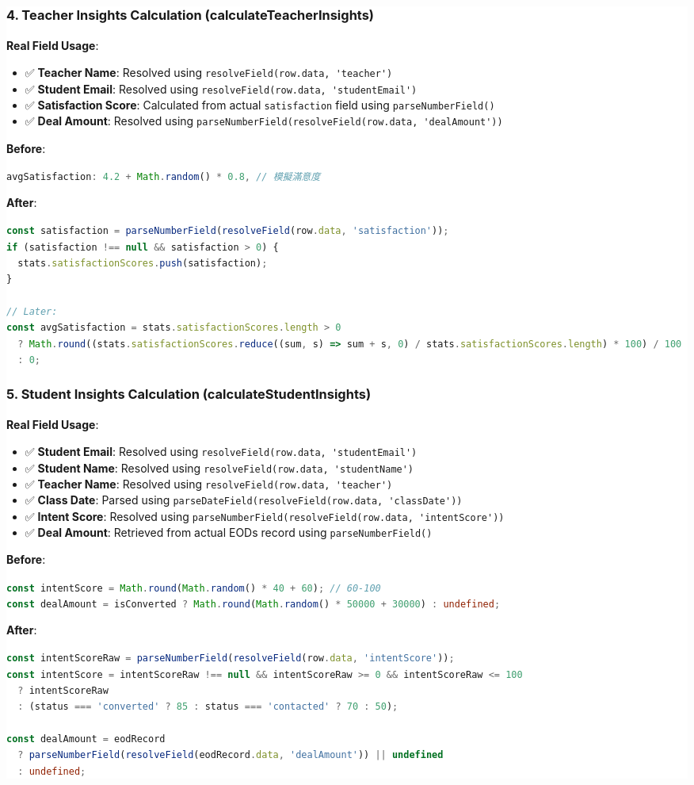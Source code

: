 ### 4. Teacher Insights Calculation (calculateTeacherInsights)

**Real Field Usage**:
- ✅ **Teacher Name**: Resolved using `resolveField(row.data, 'teacher')`
- ✅ **Student Email**: Resolved using `resolveField(row.data, 'studentEmail')`
- ✅ **Satisfaction Score**: Calculated from actual `satisfaction` field using `parseNumberField()`
- ✅ **Deal Amount**: Resolved using `parseNumberField(resolveField(row.data, 'dealAmount'))`

**Before**:
```typescript
avgSatisfaction: 4.2 + Math.random() * 0.8, // 模擬滿意度
```

**After**:
```typescript
const satisfaction = parseNumberField(resolveField(row.data, 'satisfaction'));
if (satisfaction !== null && satisfaction > 0) {
  stats.satisfactionScores.push(satisfaction);
}

// Later:
const avgSatisfaction = stats.satisfactionScores.length > 0
  ? Math.round((stats.satisfactionScores.reduce((sum, s) => sum + s, 0) / stats.satisfactionScores.length) * 100) / 100
  : 0;
```

### 5. Student Insights Calculation (calculateStudentInsights)

**Real Field Usage**:
- ✅ **Student Email**: Resolved using `resolveField(row.data, 'studentEmail')`
- ✅ **Student Name**: Resolved using `resolveField(row.data, 'studentName')`
- ✅ **Teacher Name**: Resolved using `resolveField(row.data, 'teacher')`
- ✅ **Class Date**: Parsed using `parseDateField(resolveField(row.data, 'classDate'))`
- ✅ **Intent Score**: Resolved using `parseNumberField(resolveField(row.data, 'intentScore'))`
- ✅ **Deal Amount**: Retrieved from actual EODs record using `parseNumberField()`

**Before**:
```typescript
const intentScore = Math.round(Math.random() * 40 + 60); // 60-100
const dealAmount = isConverted ? Math.round(Math.random() * 50000 + 30000) : undefined;
```

**After**:
```typescript
const intentScoreRaw = parseNumberField(resolveField(row.data, 'intentScore'));
const intentScore = intentScoreRaw !== null && intentScoreRaw >= 0 && intentScoreRaw <= 100
  ? intentScoreRaw
  : (status === 'converted' ? 85 : status === 'contacted' ? 70 : 50);

const dealAmount = eodRecord
  ? parseNumberField(resolveField(eodRecord.data, 'dealAmount')) || undefined
  : undefined;
```
